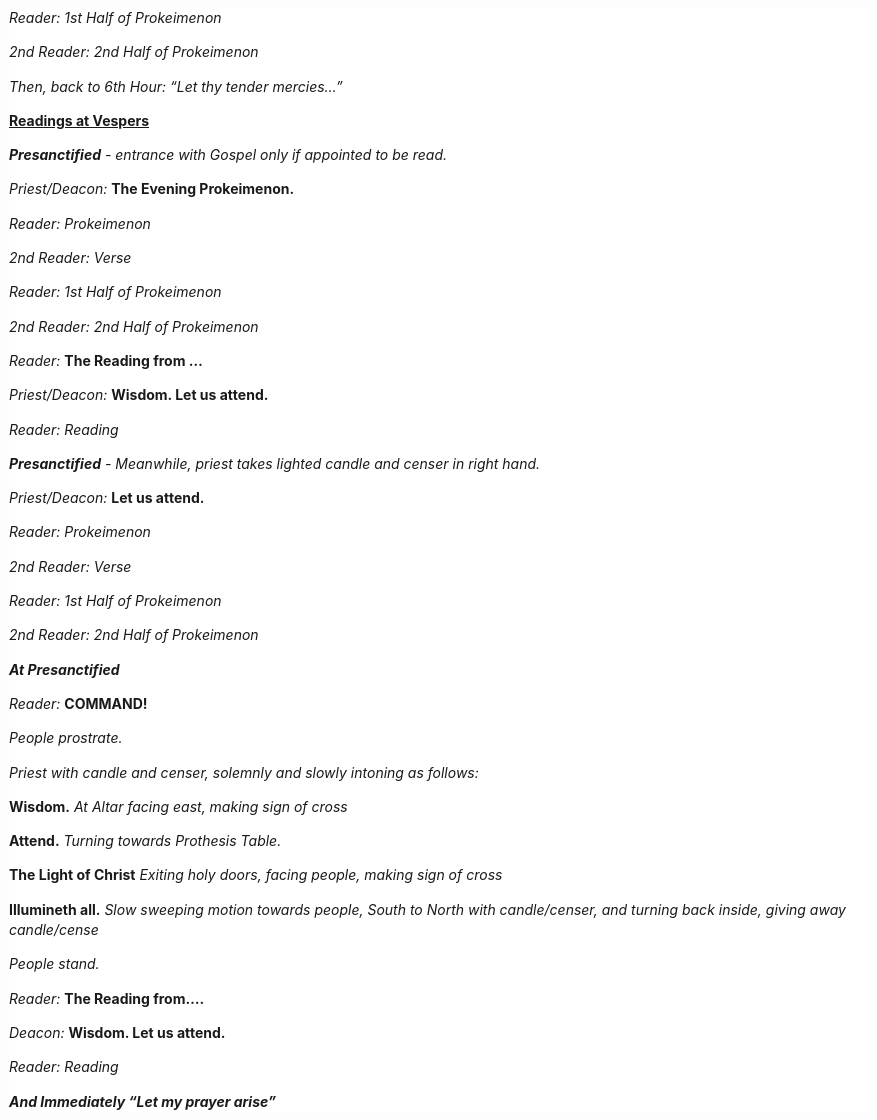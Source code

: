 *Reader: 1st Half of Prokeimenon*

*2nd Reader: 2nd Half of Prokeimenon*

*Then, back to 6th Hour: “Let thy tender mercies…”*

[**Readings at Vespers**](https://www.notion.so/Readings-at-Vespers-ab19364b8afb4f3390bea46e4539de87)

***Presanctified** - entrance with Gospel only if appointed to be read.*

*Priest/Deacon:* **The Evening Prokeimenon.**

*Reader:* *Prokeimenon*

*2nd Reader: Verse*

*Reader: 1st Half of Prokeimenon*

*2nd Reader: 2nd Half of Prokeimenon*

*Reader:* **The Reading from …**

*Priest/Deacon:* **Wisdom. Let us attend.**

*Reader:* *Reading*

***Presanctified** - Meanwhile, priest takes lighted candle and censer in right hand.*

*Priest/Deacon:* **Let us attend.**

*Reader: Prokeimenon*

*2nd Reader: Verse*

*Reader: 1st Half of Prokeimenon*

*2nd Reader: 2nd Half of Prokeimenon*

***At Presanctified***

*Reader:* **COMMAND!**

*People prostrate.*

*Priest with candle and censer, solemnly and slowly intoning as follows:*

**Wisdom.** *At Altar facing east, making sign of cross*

**Attend.** *Turning towards Prothesis Table.*

**The Light of Christ** *Exiting holy doors, facing people, making sign of cross*

**Illumineth all.** *Slow sweeping motion towards people, South to North with candle/censer, and turning back inside, giving away candle/cense*

*People stand.*

*Reader:* **The Reading from….**

*Deacon:* **Wisdom. Let us attend.**

*Reader:* *Reading*

***And Immediately “Let my prayer arise”***
